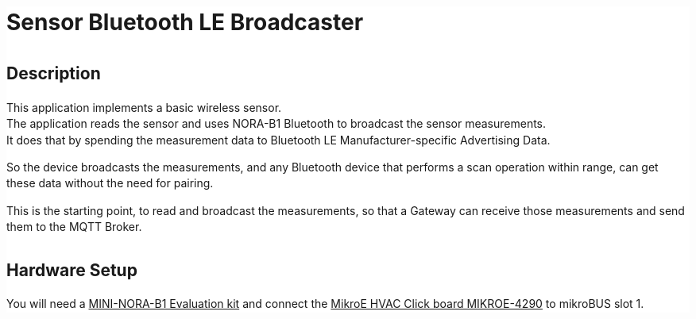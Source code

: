 # Sensor Bluetooth LE Broadcaster

## Description

This application implements a basic wireless sensor.\
The application reads the sensor and uses NORA-B1 Bluetooth to broadcast the sensor measurements.\
It does that by spending the measurement data to Bluetooth LE Manufacturer-specific Advertising Data. 

So the device broadcasts the measurements, and any Bluetooth device that performs a scan operation within range, can get these data without the need for pairing.

This is the starting point, to read and broadcast the measurements, so that a Gateway can receive those measurements and send them to the MQTT Broker.

## Hardware Setup

You will need a [MINI-NORA-B1 Evaluation kit](https://www.u-blox.com/en/product/mini-nora-b1) and connect the [MikroE HVAC Click board MIKROE-4290](https://www.mikroe.com/hvac-click) to mikroBUS slot 1.

